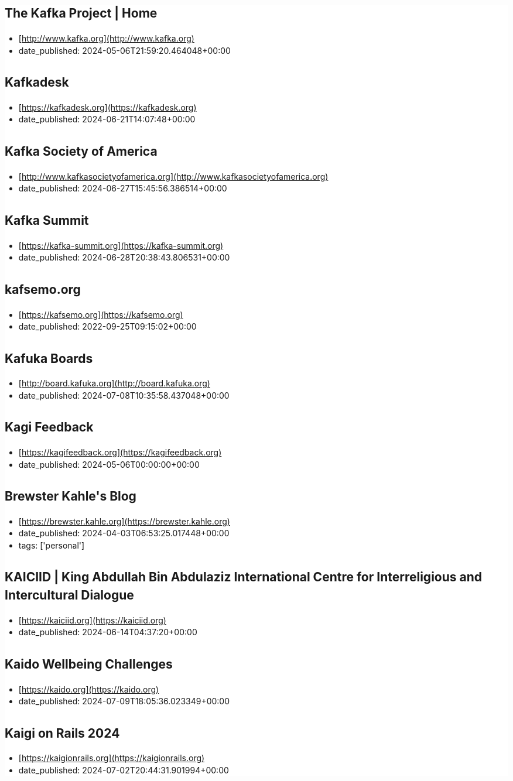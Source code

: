  ## The Kafka Project | Home
 - [http://www.kafka.org](http://www.kafka.org)
 - date_published: 2024-05-06T21:59:20.464048+00:00

 ## Kafkadesk
 - [https://kafkadesk.org](https://kafkadesk.org)
 - date_published: 2024-06-21T14:07:48+00:00

 ## Kafka Society of America
 - [http://www.kafkasocietyofamerica.org](http://www.kafkasocietyofamerica.org)
 - date_published: 2024-06-27T15:45:56.386514+00:00

 ## Kafka Summit
 - [https://kafka-summit.org](https://kafka-summit.org)
 - date_published: 2024-06-28T20:38:43.806531+00:00

 ## kafsemo.org
 - [https://kafsemo.org](https://kafsemo.org)
 - date_published: 2022-09-25T09:15:02+00:00

 ## Kafuka Boards
 - [http://board.kafuka.org](http://board.kafuka.org)
 - date_published: 2024-07-08T10:35:58.437048+00:00

 ## Kagi Feedback
 - [https://kagifeedback.org](https://kagifeedback.org)
 - date_published: 2024-05-06T00:00:00+00:00

 ## Brewster Kahle's Blog
 - [https://brewster.kahle.org](https://brewster.kahle.org)
 - date_published: 2024-04-03T06:53:25.017448+00:00
 - tags: ['personal']

 ## KAICIID | King Abdullah Bin Abdulaziz International Centre for Interreligious and Intercultural Dialogue
 - [https://kaiciid.org](https://kaiciid.org)
 - date_published: 2024-06-14T04:37:20+00:00

 ## Kaido Wellbeing Challenges
 - [https://kaido.org](https://kaido.org)
 - date_published: 2024-07-09T18:05:36.023349+00:00

 ## Kaigi on Rails 2024
 - [https://kaigionrails.org](https://kaigionrails.org)
 - date_published: 2024-07-02T20:44:31.901994+00:00
